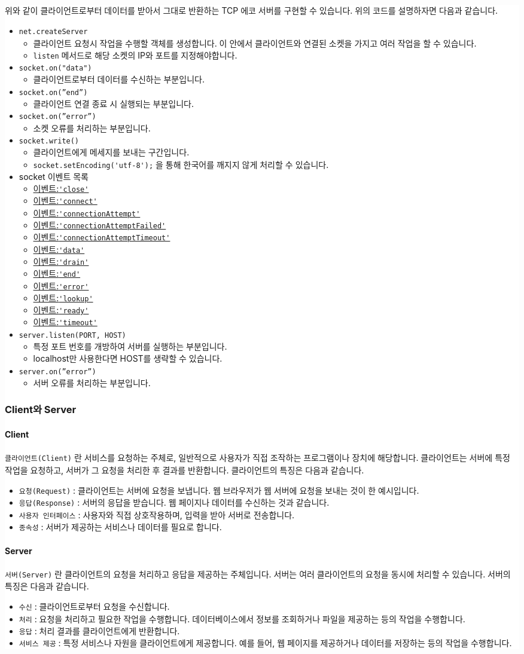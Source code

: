 위와 같이 클라이언트로부터 데이터를 받아서 그대로 반환하는 TCP 에코 서버를 구현할 수 있습니다. 위의 코드를 설명하자면 다음과 같습니다.

- `net.createServer`
  - 클라이언트 요청시 작업을 수행할 객체를 생성합니다. 이 안에서 클라이언트와 연결된 소켓을 가지고 여러 작업을 할 수 있습니다.
  - `listen` 메서드로 해당 소켓의 IP와 포트를 지정해야합니다.
- `socket.on("data")`
  - 클라이언트로부터 데이터를 수신하는 부분입니다.
- `socket.on(”end”)`
  - 클라이언트 연결 종료 시 실행되는 부분입니다.
- `socket.on(”error”)`
  - 소켓 오류를 처리하는 부분입니다.
- `socket.write()`
  - 클라이언트에게 메세지를 보내는 구간입니다.
  - `socket.setEncoding('utf-8');` 을 통해 한국어를 깨지지 않게 처리할 수 있습니다.
- socket 이벤트 목록
  - [이벤트:`'close'`](https://nodejs.org/api/net.html#event-close_1)
  - [이벤트:`'connect'`](https://nodejs.org/api/net.html#event-connect)
  - [이벤트:`'connectionAttempt'`](https://nodejs.org/api/net.html#event-connectionattempt)
  - [이벤트:`'connectionAttemptFailed'`](https://nodejs.org/api/net.html#event-connectionattemptfailed)
  - [이벤트:`'connectionAttemptTimeout'`](https://nodejs.org/api/net.html#event-connectionattempttimeout)
  - [이벤트:`'data'`](https://nodejs.org/api/net.html#event-data)
  - [이벤트:`'drain'`](https://nodejs.org/api/net.html#event-drain)
  - [이벤트:`'end'`](https://nodejs.org/api/net.html#event-end)
  - [이벤트:`'error'`](https://nodejs.org/api/net.html#event-error_1)
  - [이벤트:`'lookup'`](https://nodejs.org/api/net.html#event-lookup)
  - [이벤트:`'ready'`](https://nodejs.org/api/net.html#event-ready)
  - [이벤트:`'timeout'`](https://nodejs.org/api/net.html#event-timeout)
- `server.listen(PORT, HOST)`
  - 특정 포트 번호를 개방하여 서버를 실행하는 부분입니다.
  - localhost만 사용한다면 HOST를 생략할 수 있습니다.
- `server.on(”error”)`
  - 서버 오류를 처리하는 부분입니다.

### Client와 Server

#### Client

`클라이언트(Client)` 란 서비스를 요청하는 주체로, 일반적으로 사용자가 직접 조작하는 프로그램이나 장치에 해당합니다. 클라이언트는 서버에 특정 작업을 요청하고, 서버가 그 요청을 처리한 후 결과를 반환합니다. 클라이언트의 특징은 다음과 같습니다.

- `요청(Request)` : 클라이언트는 서버에 요청을 보냅니다. 웹 브라우저가 웹 서버에 요청을 보내는 것이 한 예시입니다.
- `응답(Response)` : 서버의 응답을 받습니다. 웹 페이지나 데이터를 수신하는 것과 같습니다.
- `사용자 인터페이스` : 사용자와 직접 상호작용하며, 입력을 받아 서버로 전송합니다.
- `종속성` : 서버가 제공하는 서비스나 데이터를 필요로 합니다.

#### Server

`서버(Server)` 란 클라이언트의 요청을 처리하고 응답을 제공하는 주체입니다. 서버는 여러 클라이언트의 요청을 동시에 처리할 수 있습니다. 서버의 특징은 다음과 같습니다.

- `수신` : 클라이언트로부터 요청을 수신합니다.
- `처리` : 요청을 처리하고 필요한 작업을 수행합니다. 데이터베이스에서 정보를 조회하거나 파일을 제공하는 등의 작업을 수행합니다.
- `응답` : 처리 결과를 클라이언트에게 반환합니다.
- `서비스 제공` : 특정 서비스나 자원을 클라이언트에게 제공합니다. 예를 들어, 웹 페이지를 제공하거나 데이터를 저장하는 등의 작업을 수행합니다.
